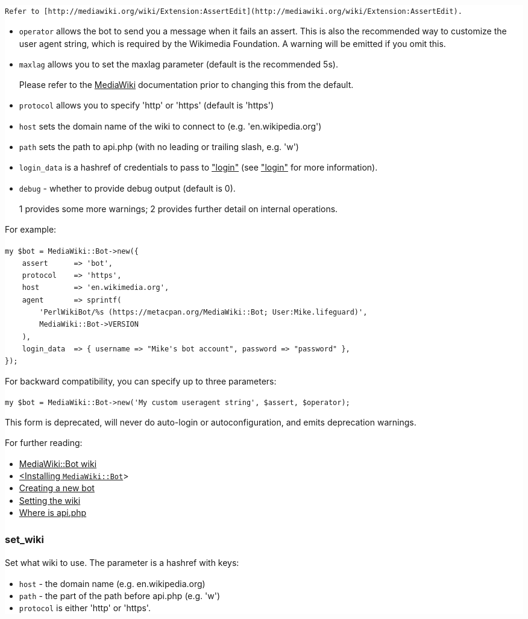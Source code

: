     Refer to [http://mediawiki.org/wiki/Extension:AssertEdit](http://mediawiki.org/wiki/Extension:AssertEdit).

- `operator` allows the bot to send you a message when it fails an assert. This
is also the recommended way to customize the user agent string, which is
required by the Wikimedia Foundation. A warning will be emitted if you omit
this.
- `maxlag` allows you to set the maxlag parameter (default is the recommended 5s).

    Please refer to the
    [MediaWiki](https://www.mediawiki.org/wiki/Manual:Maxlag_parameter) documentation
    prior to changing this from the default.

- `protocol` allows you to specify 'http' or 'https' (default is 'https')
- `host` sets the domain name of the wiki to connect to (e.g. 'en.wikipedia.org')
- `path` sets the path to api.php (with no leading or trailing slash, e.g. 'w')
- `login_data` is a hashref of credentials to pass to ["login"](#login) (see ["login"](#login) for
more information).
- `debug` - whether to provide debug output (default is 0).

    1 provides some more warnings; 2 provides further detail on internal operations.

For example:

    my $bot = MediaWiki::Bot->new({
        assert      => 'bot',
        protocol    => 'https',
        host        => 'en.wikimedia.org',
        agent       => sprintf(
            'PerlWikiBot/%s (https://metacpan.org/MediaWiki::Bot; User:Mike.lifeguard)',
            MediaWiki::Bot->VERSION
        ),
        login_data  => { username => "Mike's bot account", password => "password" },
    });

For backward compatibility, you can specify up to three parameters:

    my $bot = MediaWiki::Bot->new('My custom useragent string', $assert, $operator);

This form is deprecated, will never do auto-login or autoconfiguration, and emits
deprecation warnings.

For further reading:

- [MediaWiki::Bot wiki](https://github.com/MediaWiki-Bot/MediaWiki-Bot/wiki)
- [<Installing `MediaWiki::Bot`](https://github.com/MediaWiki-Bot/MediaWiki-Bot/wiki/Install)>
- [Creating a new bot](https://github.com/MediaWiki-Bot/MediaWiki-Bot/wiki/Creating-a-new-bot)
- [Setting the wiki](https://github.com/MediaWiki-Bot/MediaWiki-Bot/wiki/Setting-the-wiki)
- [Where is api.php](https://github.com/MediaWiki-Bot/MediaWiki-Bot/wiki/Where-is-api.php)

### set\_wiki

Set what wiki to use. The parameter is a hashref with keys:

- `host` - the domain name (e.g. en.wikipedia.org)
- `path` - the part of the path before api.php (e.g. 'w')
- `protocol` is either 'http' or 'https'.
